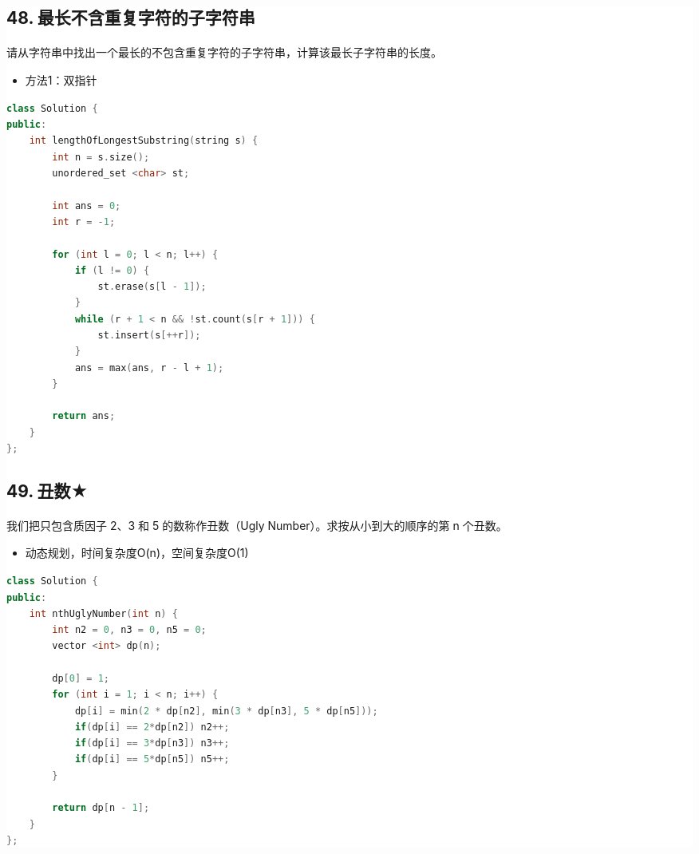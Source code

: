 

## 48. 最长不含重复字符的子字符串

请从字符串中找出一个最长的不包含重复字符的子字符串，计算该最长子字符串的长度。

- 方法1：双指针

```cpp
class Solution {
public:
    int lengthOfLongestSubstring(string s) {
        int n = s.size();
        unordered_set <char> st;

        int ans = 0;
        int r = -1;

        for (int l = 0; l < n; l++) {
            if (l != 0) {
                st.erase(s[l - 1]);
            }
            while (r + 1 < n && !st.count(s[r + 1])) {
                st.insert(s[++r]);
            }
            ans = max(ans, r - l + 1);
        }

        return ans;
    }
};
```





## 49. 丑数★

我们把只包含质因子 2、3 和 5 的数称作丑数（Ugly Number）。求按从小到大的顺序的第 n 个丑数。

- 动态规划，时间复杂度O(n)，空间复杂度O(1)

```cpp
class Solution {
public:
    int nthUglyNumber(int n) {
        int n2 = 0, n3 = 0, n5 = 0;
        vector <int> dp(n);

        dp[0] = 1;
        for (int i = 1; i < n; i++) {
            dp[i] = min(2 * dp[n2], min(3 * dp[n3], 5 * dp[n5]));
            if(dp[i] == 2*dp[n2]) n2++;
            if(dp[i] == 3*dp[n3]) n3++;
            if(dp[i] == 5*dp[n5]) n5++;
        }

        return dp[n - 1];
    }
};
```
